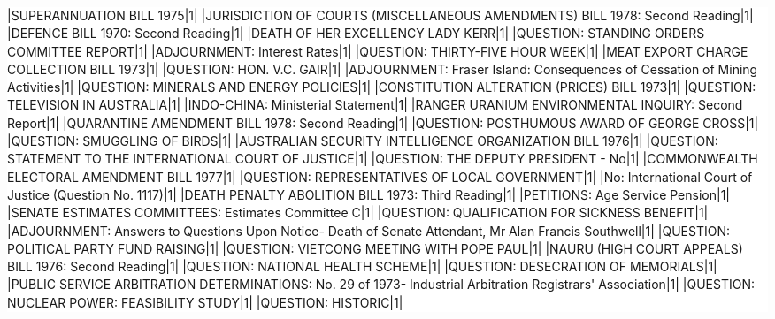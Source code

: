 |SUPERANNUATION BILL 1975|1|
|JURISDICTION OF COURTS (MISCELLANEOUS AMENDMENTS) BILL 1978: Second Reading|1|
|DEFENCE BILL 1970: Second Reading|1|
|DEATH OF HER EXCELLENCY LADY KERR|1|
|QUESTION: STANDING ORDERS COMMITTEE REPORT|1|
|ADJOURNMENT: Interest Rates|1|
|QUESTION: THIRTY-FIVE HOUR WEEK|1|
|MEAT EXPORT CHARGE COLLECTION BILL 1973|1|
|QUESTION: HON. V.C. GAIR|1|
|ADJOURNMENT: Fraser Island: Consequences of Cessation of Mining Activities|1|
|QUESTION: MINERALS AND ENERGY POLICIES|1|
|CONSTITUTION ALTERATION (PRICES) BILL 1973|1|
|QUESTION: TELEVISION IN AUSTRALIA|1|
|INDO-CHINA: Ministerial Statement|1|
|RANGER URANIUM ENVIRONMENTAL INQUIRY: Second Report|1|
|QUARANTINE AMENDMENT BILL 1978: Second Reading|1|
|QUESTION: POSTHUMOUS AWARD OF GEORGE CROSS|1|
|QUESTION: SMUGGLING OF BIRDS|1|
|AUSTRALIAN SECURITY INTELLIGENCE ORGANIZATION BILL 1976|1|
|QUESTION: STATEMENT TO THE INTERNATIONAL COURT OF JUSTICE|1|
|QUESTION: THE DEPUTY PRESIDENT - No|1|
|COMMONWEALTH ELECTORAL AMENDMENT BILL 1977|1|
|QUESTION: REPRESENTATIVES OF LOCAL GOVERNMENT|1|
|No: International Court of Justice (Question No. 1117)|1|
|DEATH PENALTY ABOLITION BILL 1973: Third Reading|1|
|PETITIONS: Age Service Pension|1|
|SENATE ESTIMATES COMMITTEES: Estimates Committee C|1|
|QUESTION: QUALIFICATION FOR SICKNESS BENEFIT|1|
|ADJOURNMENT: Answers to Questions Upon Notice- Death of Senate Attendant, Mr Alan Francis Southwell|1|
|QUESTION: POLITICAL PARTY FUND RAISING|1|
|QUESTION: VIETCONG MEETING WITH POPE PAUL|1|
|NAURU (HIGH COURT APPEALS) BILL 1976: Second Reading|1|
|QUESTION: NATIONAL HEALTH SCHEME|1|
|QUESTION: DESECRATION OF MEMORIALS|1|
|PUBLIC SERVICE ARBITRATION DETERMINATIONS: No. 29 of 1973- Industrial Arbitration Registrars' Association|1|
|QUESTION: NUCLEAR POWER: FEASIBILITY STUDY|1|
|QUESTION: HISTORIC|1|